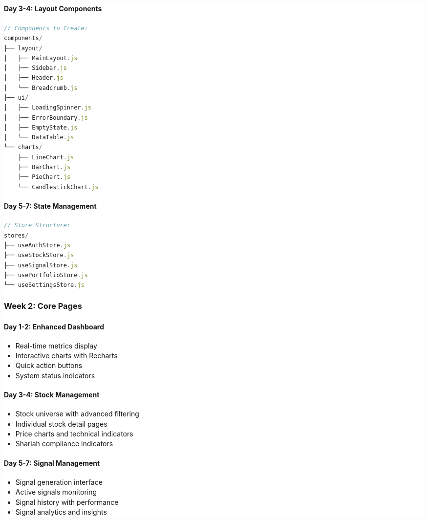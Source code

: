 #### **Day 3-4: Layout Components**
```javascript
// Components to Create:
components/
├── layout/
│   ├── MainLayout.js
│   ├── Sidebar.js
│   ├── Header.js
│   └── Breadcrumb.js
├── ui/
│   ├── LoadingSpinner.js
│   ├── ErrorBoundary.js
│   ├── EmptyState.js
│   └── DataTable.js
└── charts/
    ├── LineChart.js
    ├── BarChart.js
    ├── PieChart.js
    └── CandlestickChart.js
```

#### **Day 5-7: State Management**
```javascript
// Store Structure:
stores/
├── useAuthStore.js
├── useStockStore.js
├── useSignalStore.js
├── usePortfolioStore.js
└── useSettingsStore.js
```

### **Week 2: Core Pages**

#### **Day 1-2: Enhanced Dashboard**
- Real-time metrics display
- Interactive charts with Recharts
- Quick action buttons
- System status indicators

#### **Day 3-4: Stock Management**
- Stock universe with advanced filtering
- Individual stock detail pages
- Price charts and technical indicators
- Shariah compliance indicators

#### **Day 5-7: Signal Management**
- Signal generation interface
- Active signals monitoring
- Signal history with performance
- Signal analytics and insights
